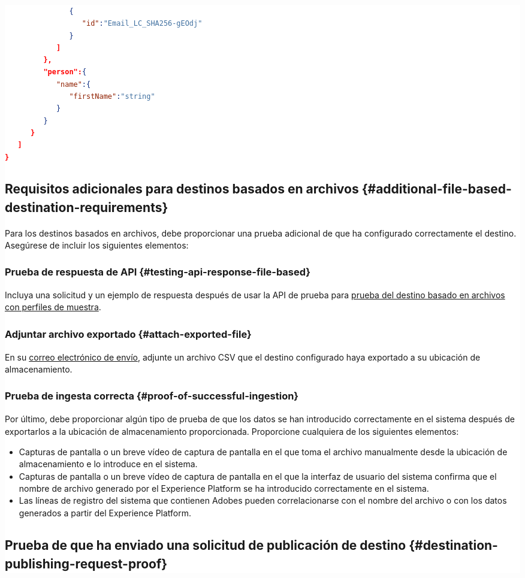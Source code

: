 ```json
               {
                  "id":"Email_LC_SHA256-gEOdj"
               }
            ]
         },
         "person":{
            "name":{
               "firstName":"string"
            }
         }
      }
   ]
}
```

## Requisitos adicionales para destinos basados en archivos {#additional-file-based-destination-requirements}

Para los destinos basados en archivos, debe proporcionar una prueba adicional de que ha configurado correctamente el destino. Asegúrese de incluir los siguientes elementos:

### Prueba de respuesta de API {#testing-api-response-file-based}

Incluya una solicitud y un ejemplo de respuesta después de usar la API de prueba para [prueba del destino basado en archivos con perfiles de muestra](../testing-api/batch-destinations/file-based-destination-testing-api.md).

### Adjuntar archivo exportado {#attach-exported-file}

En su [correo electrónico de envío](#download-sample-email), adjunte un archivo CSV que el destino configurado haya exportado a su ubicación de almacenamiento.

### Prueba de ingesta correcta {#proof-of-successful-ingestion}

Por último, debe proporcionar algún tipo de prueba de que los datos se han introducido correctamente en el sistema después de exportarlos a la ubicación de almacenamiento proporcionada. Proporcione cualquiera de los siguientes elementos:

* Capturas de pantalla o un breve vídeo de captura de pantalla en el que toma el archivo manualmente desde la ubicación de almacenamiento e lo introduce en el sistema.
* Capturas de pantalla o un breve vídeo de captura de pantalla en el que la interfaz de usuario del sistema confirma que el nombre de archivo generado por el Experience Platform se ha introducido correctamente en el sistema.
* Las líneas de registro del sistema que contienen Adobes pueden correlacionarse con el nombre del archivo o con los datos generados a partir del Experience Platform.

## Prueba de que ha enviado una solicitud de publicación de destino {#destination-publishing-request-proof}
